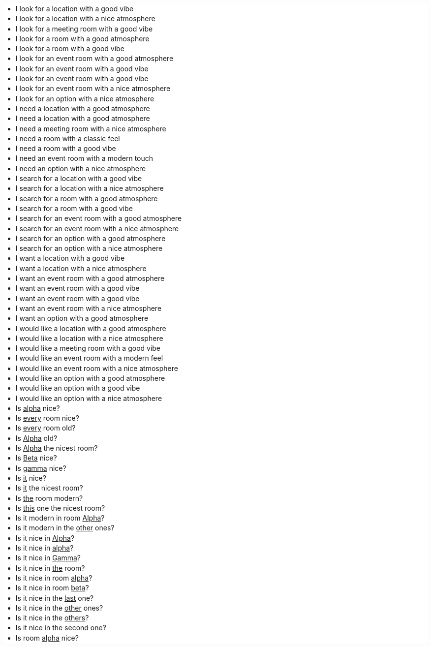 - I look for a location with a good vibe
- I look for a location with a nice atmosphere
- I look for a meeting room with a good vibe
- I look for a room with a good atmosphere
- I look for a room with a good vibe
- I look for an event room with a good atmosphere
- I look for an event room with a good vibe
- I look for an event room with a good vibe
- I look for an event room with a nice atmosphere
- I look for an option with a nice atmosphere
- I need a location with a good atmosphere
- I need a location with a good atmosphere
- I need a meeting room with a nice atmosphere
- I need a room with a classic feel
- I need a room with a good vibe
- I need an event room with a modern touch
- I need an option with a nice atmosphere
- I search for a location with a good vibe
- I search for a location with a nice atmosphere
- I search for a room with a good atmosphere
- I search for a room with a good vibe
- I search for an event room with a good atmosphere
- I search for an event room with a nice atmosphere
- I search for an option with a good atmosphere
- I search for an option with a nice atmosphere
- I want a location with a good vibe
- I want a location with a nice atmosphere
- I want an event room with a good atmosphere
- I want an event room with a good vibe
- I want an event room with a good vibe
- I want an event room with a nice atmosphere
- I want an option with a good atmosphere
- I would like a location with a good atmosphere
- I would like a location with a nice atmosphere
- I would like a meeting room with a good vibe
- I would like an event room with a modern feel
- I would like an event room with a nice atmosphere
- I would like an option with a good atmosphere
- I would like an option with a good vibe
- I would like an option with a nice atmosphere
- Is [alpha](room) nice?
- Is [every](room) room nice?
- Is [every](room) room old?
- Is [Alpha](room) old?
- Is [Alpha](room) the nicest room?
- Is [Beta](room) nice?
- Is [gamma](room) nice?
- Is [it](room) nice?
- Is [it](room) the nicest room?
- Is [the](room) room modern?
- Is [this](room) one the nicest room?
- Is it modern in room [Alpha](room)?
- Is it modern in the [other](room) ones?
- Is it nice in [Alpha](room)?
- Is it nice in [alpha](room)?
- Is it nice in [Gamma](room)?
- Is it nice in [the](room) room?
- Is it nice in room [alpha](room)?
- Is it nice in room [beta](room)?
- Is it nice in the [last](room) one?
- Is it nice in the [other](room) ones?
- Is it nice in the [others](room)?
- Is it nice in the [second](room) one?
- Is room [alpha](room) nice?